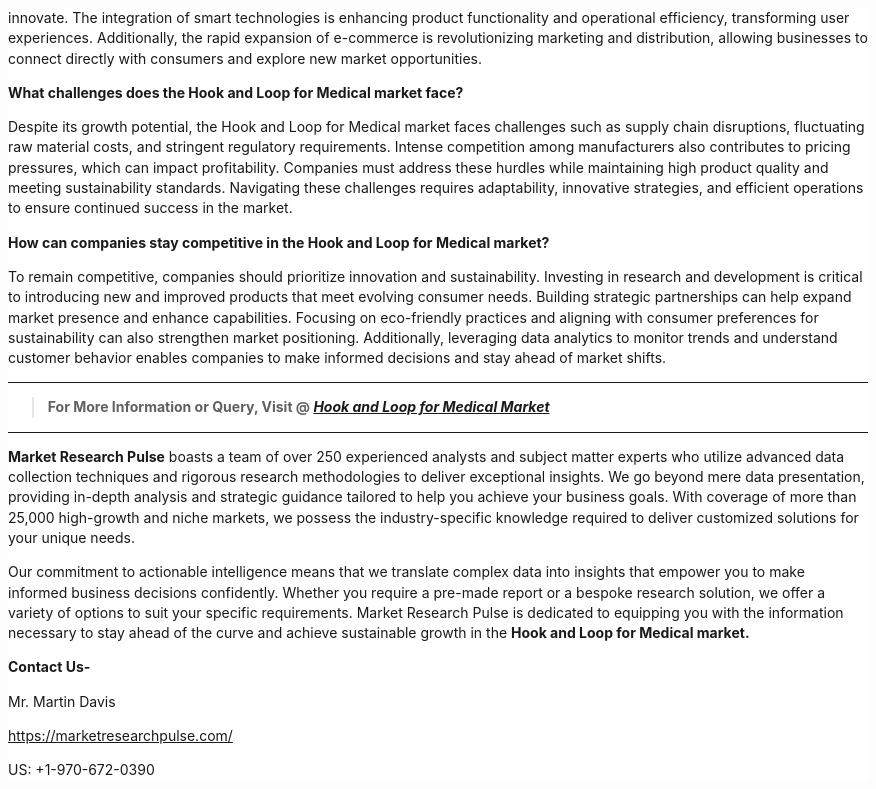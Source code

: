innovate. The integration of smart technologies is enhancing product functionality and operational efficiency, transforming user experiences. Additionally, the rapid expansion of e-commerce is revolutionizing marketing and distribution, allowing businesses to connect directly with consumers and explore new market opportunities.</p><p><strong>What challenges does the Hook and Loop for Medical market face?</strong></p><p>Despite its growth potential, the Hook and Loop for Medical market faces challenges such as supply chain disruptions, fluctuating raw material costs, and stringent regulatory requirements. Intense competition among manufacturers also contributes to pricing pressures, which can impact profitability. Companies must address these hurdles while maintaining high product quality and meeting sustainability standards. Navigating these challenges requires adaptability, innovative strategies, and efficient operations to ensure continued success in the market.</p><p><strong>How can companies stay competitive in the Hook and Loop for Medical market?</strong></p><p>To remain competitive, companies should prioritize innovation and sustainability. Investing in research and development is critical to introducing new and improved products that meet evolving consumer needs. Building strategic partnerships can help expand market presence and enhance capabilities. Focusing on eco-friendly practices and aligning with consumer preferences for sustainability can also strengthen market positioning. Additionally, leveraging data analytics to monitor trends and understand customer behavior enables companies to make informed decisions and stay ahead of market shifts.</p><hr /><blockquote><p><strong>For More Information or Query, Visit @&nbsp;<em><a href="https://marketresearchpulse.com/report/141405/hook-and-loop-for-medical-market?utm_source=Linkedin&utm_medium=0114">Hook and Loop for Medical Market</a></em></strong></p></blockquote><hr /><p><strong>Market Research Pulse</strong> boasts a team of over 250 experienced analysts and subject matter experts who utilize advanced data collection techniques and rigorous research methodologies to deliver exceptional insights. We go beyond mere data presentation, providing in-depth analysis and strategic guidance tailored to help you achieve your business goals. With coverage of more than 25,000 high-growth and niche markets, we possess the industry-specific knowledge required to deliver customized solutions for your unique needs.</p><p>Our commitment to actionable intelligence means that we translate complex data into insights that empower you to make informed business decisions confidently. Whether you require a pre-made report or a bespoke research solution, we offer a variety of options to suit your specific requirements. Market Research Pulse is dedicated to equipping you with the information necessary to stay ahead of the curve and achieve sustainable growth in the <strong>Hook and Loop for Medical market.</strong></p><p><strong>Contact Us-</strong></p><p>Mr. Martin Davis</p><p>https://marketresearchpulse.com/</p><p>US: +1-970-672-0390</p>
